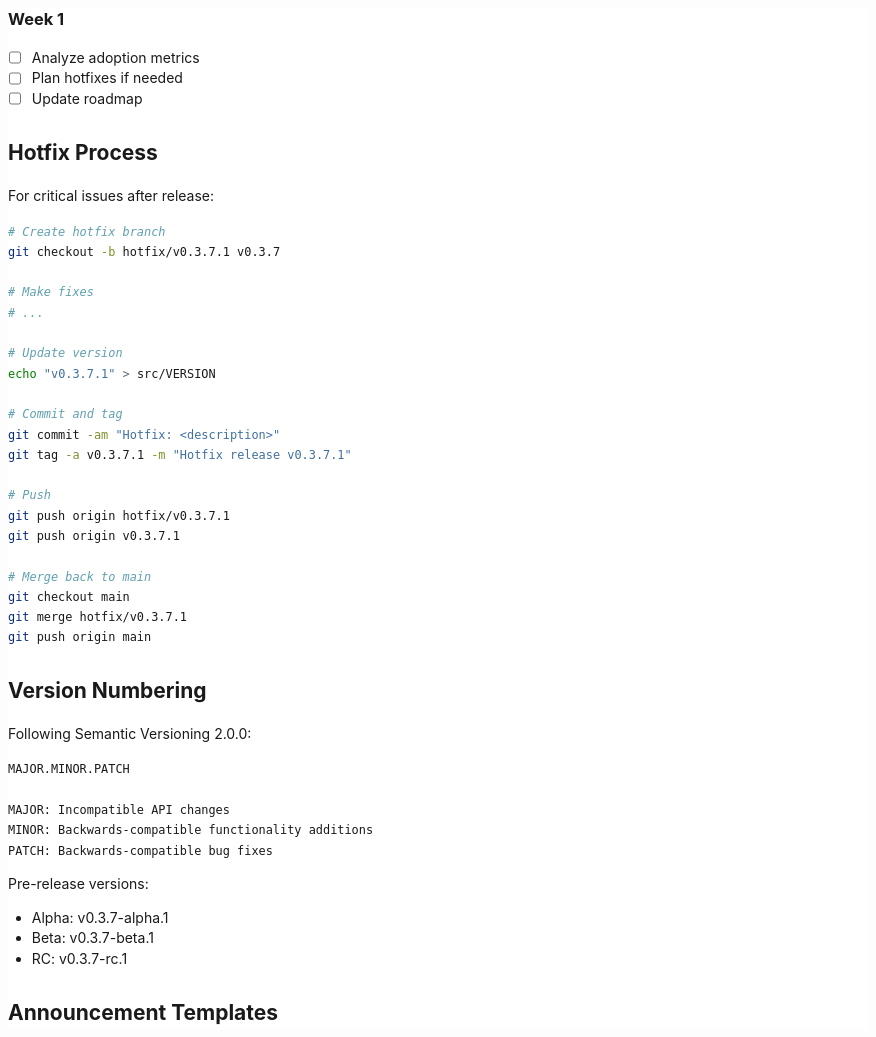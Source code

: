 ### Week 1
- [ ] Analyze adoption metrics
- [ ] Plan hotfixes if needed
- [ ] Update roadmap

## Hotfix Process

For critical issues after release:

```bash
# Create hotfix branch
git checkout -b hotfix/v0.3.7.1 v0.3.7

# Make fixes
# ...

# Update version
echo "v0.3.7.1" > src/VERSION

# Commit and tag
git commit -am "Hotfix: <description>"
git tag -a v0.3.7.1 -m "Hotfix release v0.3.7.1"

# Push
git push origin hotfix/v0.3.7.1
git push origin v0.3.7.1

# Merge back to main
git checkout main
git merge hotfix/v0.3.7.1
git push origin main
```

## Version Numbering

Following Semantic Versioning 2.0.0:

```
MAJOR.MINOR.PATCH

MAJOR: Incompatible API changes
MINOR: Backwards-compatible functionality additions
PATCH: Backwards-compatible bug fixes
```

Pre-release versions:
- Alpha: v0.3.7-alpha.1
- Beta: v0.3.7-beta.1
- RC: v0.3.7-rc.1

## Announcement Templates
